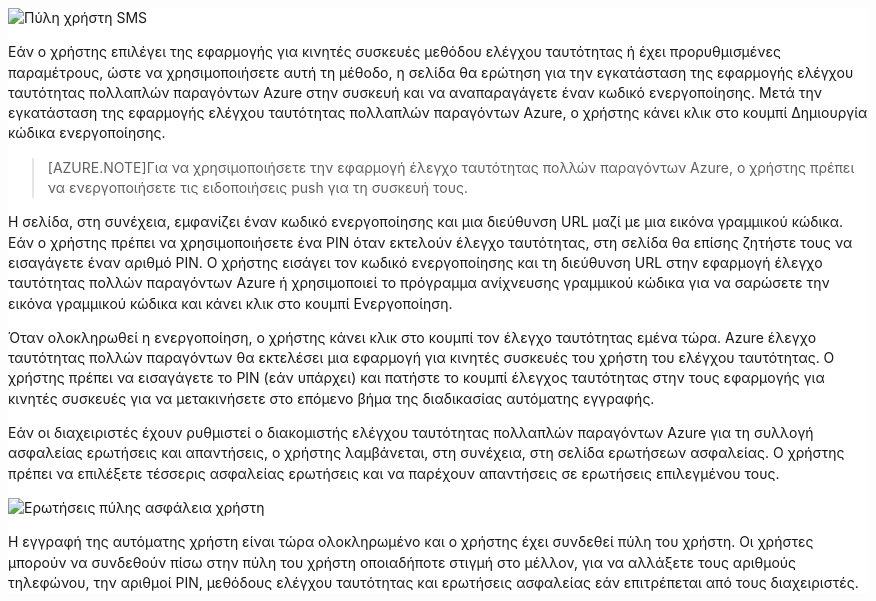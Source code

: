 ![Πύλη χρήστη SMS](./media/multi-factor-authentication-get-started-portal/text.png)   

Εάν ο χρήστης επιλέγει της εφαρμογής για κινητές συσκευές μεθόδου ελέγχου ταυτότητας ή έχει προρυθμισμένες παραμέτρους, ώστε να χρησιμοποιήσετε αυτή τη μέθοδο, η σελίδα θα ερώτηση για την εγκατάσταση της εφαρμογής ελέγχου ταυτότητας πολλαπλών παραγόντων Azure στην συσκευή και να αναπαραγάγετε έναν κωδικό ενεργοποίησης.  Μετά την εγκατάσταση της εφαρμογής ελέγχου ταυτότητας πολλαπλών παραγόντων Azure, ο χρήστης κάνει κλικ στο κουμπί Δημιουργία κώδικα ενεργοποίησης.    

>[AZURE.NOTE]Για να χρησιμοποιήσετε την εφαρμογή έλεγχο ταυτότητας πολλών παραγόντων Azure, ο χρήστης πρέπει να ενεργοποιήσετε τις ειδοποιήσεις push για τη συσκευή τους.

Η σελίδα, στη συνέχεια, εμφανίζει έναν κωδικό ενεργοποίησης και μια διεύθυνση URL μαζί με μια εικόνα γραμμικού κώδικα.  Εάν ο χρήστης πρέπει να χρησιμοποιήσετε ένα PIN όταν εκτελούν έλεγχο ταυτότητας, στη σελίδα θα επίσης ζητήστε τους να εισαγάγετε έναν αριθμό PIN.  Ο χρήστης εισάγει τον κωδικό ενεργοποίησης και τη διεύθυνση URL στην εφαρμογή έλεγχο ταυτότητας πολλών παραγόντων Azure ή χρησιμοποιεί το πρόγραμμα ανίχνευσης γραμμικού κώδικα για να σαρώσετε την εικόνα γραμμικού κώδικα και κάνει κλικ στο κουμπί Ενεργοποίηση.    

Όταν ολοκληρωθεί η ενεργοποίηση, ο χρήστης κάνει κλικ στο κουμπί τον έλεγχο ταυτότητας εμένα τώρα.  Azure έλεγχο ταυτότητας πολλών παραγόντων θα εκτελέσει μια εφαρμογή για κινητές συσκευές του χρήστη του ελέγχου ταυτότητας.  Ο χρήστης πρέπει να εισαγάγετε το PIN (εάν υπάρχει) και πατήστε το κουμπί έλεγχος ταυτότητας στην τους εφαρμογής για κινητές συσκευές για να μετακινήσετε στο επόμενο βήμα της διαδικασίας αυτόματης εγγραφής.  


Εάν οι διαχειριστές έχουν ρυθμιστεί ο διακομιστής ελέγχου ταυτότητας πολλαπλών παραγόντων Azure για τη συλλογή ασφαλείας ερωτήσεις και απαντήσεις, ο χρήστης λαμβάνεται, στη συνέχεια, στη σελίδα ερωτήσεων ασφαλείας.  Ο χρήστης πρέπει να επιλέξετε τέσσερις ασφαλείας ερωτήσεις και να παρέχουν απαντήσεις σε ερωτήσεις επιλεγμένου τους.    

![Ερωτήσεις πύλης ασφάλεια χρήστη](./media/multi-factor-authentication-get-started-portal/secq.png)  

Η εγγραφή της αυτόματης χρήστη είναι τώρα ολοκληρωμένο και ο χρήστης έχει συνδεθεί πύλη του χρήστη.  Οι χρήστες μπορούν να συνδεθούν πίσω στην πύλη του χρήστη οποιαδήποτε στιγμή στο μέλλον, για να αλλάξετε τους αριθμούς τηλεφώνου, την αριθμοί PIN, μεθόδους ελέγχου ταυτότητας και ερωτήσεις ασφαλείας εάν επιτρέπεται από τους διαχειριστές.

